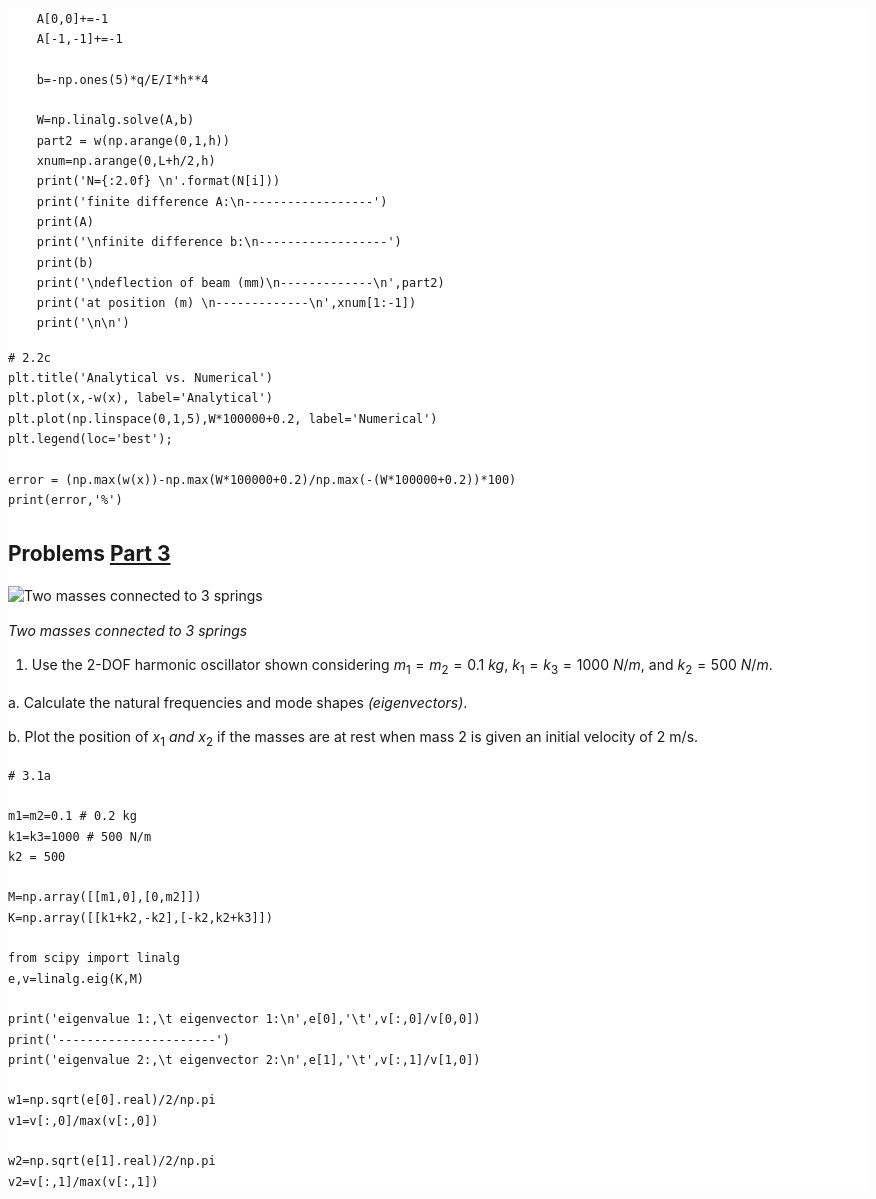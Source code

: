 ```{code-cell} ipython3
    A[0,0]+=-1
    A[-1,-1]+=-1

    b=-np.ones(5)*q/E/I*h**4

    W=np.linalg.solve(A,b)
    part2 = w(np.arange(0,1,h))
    xnum=np.arange(0,L+h/2,h)
    print('N={:2.0f} \n'.format(N[i]))
    print('finite difference A:\n------------------')
    print(A)
    print('\nfinite difference b:\n------------------')
    print(b)
    print('\ndeflection of beam (mm)\n-------------\n',part2)
    print('at position (m) \n-------------\n',xnum[1:-1])
    print('\n\n')
```

```{code-cell} ipython3
# 2.2c
plt.title('Analytical vs. Numerical')
plt.plot(x,-w(x), label='Analytical')
plt.plot(np.linspace(0,1,5),W*100000+0.2, label='Numerical')
plt.legend(loc='best');

error = (np.max(w(x))-np.max(W*100000+0.2)/np.max(-(W*100000+0.2))*100)
print(error,'%')
```

## Problems [Part 3](./03_Good_Vibrations.md)

![Two masses connected to 3 springs](../images/spring_mass.png)

*Two masses connected to 3 springs*

1. Use the 2-DOF harmonic oscillator shown considering $m_1=m_2=0.1~kg$, $k_1=k_3=1000~N/m,$ and $k_2=500~N/m$. 

a. Calculate the natural frequencies and mode shapes _(eigenvectors)_.

b. Plot the position of $x_1~and~x_2$ if the masses are at rest when mass 2 is given an initial velocity of 2 m/s.

```{code-cell} ipython3
# 3.1a

m1=m2=0.1 # 0.2 kg
k1=k3=1000 # 500 N/m
k2 = 500

M=np.array([[m1,0],[0,m2]])
K=np.array([[k1+k2,-k2],[-k2,k2+k3]])

from scipy import linalg
e,v=linalg.eig(K,M)

print('eigenvalue 1:,\t eigenvector 1:\n',e[0],'\t',v[:,0]/v[0,0])
print('----------------------')
print('eigenvalue 2:,\t eigenvector 2:\n',e[1],'\t',v[:,1]/v[1,0])

w1=np.sqrt(e[0].real)/2/np.pi
v1=v[:,0]/max(v[:,0])

w2=np.sqrt(e[1].real)/2/np.pi
v2=v[:,1]/max(v[:,1])
```